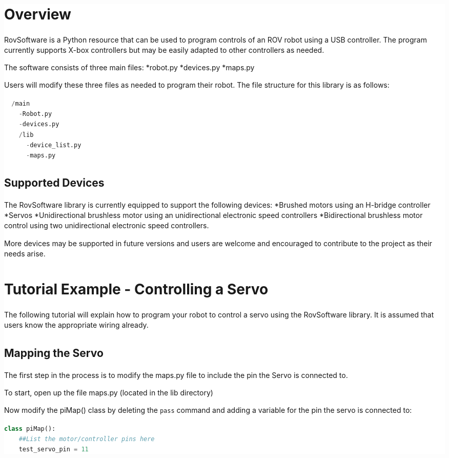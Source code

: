 # Overview

RovSoftware is a Python resource that can be used to program controls of an ROV robot using a USB controller. The program currently supports X-box controllers but may be easily adapted to other controllers as needed.

The software consists of three main files:
  *robot.py
  *devices.py
  *maps.py

Users will modify these three files as needed to program their robot. The file structure for this library is as follows:
```python
  /main
    -Robot.py
    -devices.py
    /lib
      -device_list.py
      -maps.py
```

## Supported Devices
The RovSoftware library is currently equipped to support the following devices:
  *Brushed motors using an H-bridge controller
  *Servos
  *Unidirectional brushless motor using an unidirectional electronic speed controllers
  *Bidirectional brushless motor control using two unidirectional electronic speed controllers.

More devices may be supported in future versions and users are welcome and encouraged to contribute to the project as their needs arise.


# Tutorial Example - Controlling a Servo
The following tutorial will explain how to program your robot to control a servo using the RovSoftware library. It is assumed that users know the appropriate wiring already.

## Mapping the Servo
The first step in the process is to modify the maps.py file to include the pin the Servo is connected to.

To start, open up the file maps.py (located in the lib directory)

Now modify the piMap() class by deleting the ```pass``` command and adding a variable for the pin the servo is connected to:

```python
class piMap():
	##List the motor/controller pins here
	test_servo_pin = 11
```
